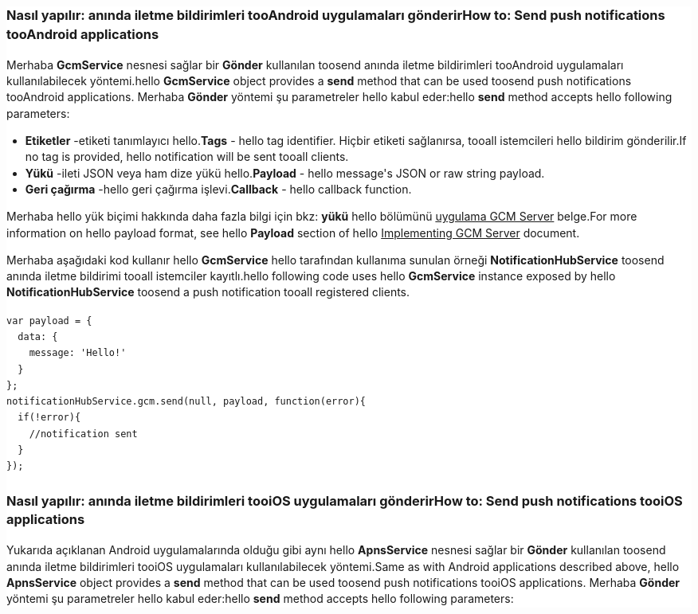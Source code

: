 ### <a name="how-to-send-push-notifications-tooandroid-applications"></a><span data-ttu-id="eca90-151">Nasıl yapılır: anında iletme bildirimleri tooAndroid uygulamaları gönderir</span><span class="sxs-lookup"><span data-stu-id="eca90-151">How to: Send push notifications tooAndroid applications</span></span>
<span data-ttu-id="eca90-152">Merhaba **GcmService** nesnesi sağlar bir **Gönder** kullanılan toosend anında iletme bildirimleri tooAndroid uygulamaları kullanılabilecek yöntemi.</span><span class="sxs-lookup"><span data-stu-id="eca90-152">hello **GcmService** object provides a **send** method that can be used toosend push notifications tooAndroid applications.</span></span> <span data-ttu-id="eca90-153">Merhaba **Gönder** yöntemi şu parametreler hello kabul eder:</span><span class="sxs-lookup"><span data-stu-id="eca90-153">hello **send** method accepts hello following parameters:</span></span>

* <span data-ttu-id="eca90-154">**Etiketler** -etiketi tanımlayıcı hello.</span><span class="sxs-lookup"><span data-stu-id="eca90-154">**Tags** - hello tag identifier.</span></span> <span data-ttu-id="eca90-155">Hiçbir etiketi sağlanırsa, tooall istemcileri hello bildirim gönderilir.</span><span class="sxs-lookup"><span data-stu-id="eca90-155">If no tag is provided, hello notification will be sent tooall clients.</span></span>
* <span data-ttu-id="eca90-156">**Yükü** -ileti JSON veya ham dize yükü hello.</span><span class="sxs-lookup"><span data-stu-id="eca90-156">**Payload** - hello message's JSON or raw string payload.</span></span>
* <span data-ttu-id="eca90-157">**Geri çağırma** -hello geri çağırma işlevi.</span><span class="sxs-lookup"><span data-stu-id="eca90-157">**Callback** - hello callback function.</span></span>

<span data-ttu-id="eca90-158">Merhaba hello yük biçimi hakkında daha fazla bilgi için bkz: **yükü** hello bölümünü [uygulama GCM Server](http://developer.android.com/google/gcm/server.html#payload) belge.</span><span class="sxs-lookup"><span data-stu-id="eca90-158">For more information on hello payload format, see hello **Payload** section of hello [Implementing GCM Server](http://developer.android.com/google/gcm/server.html#payload) document.</span></span>

<span data-ttu-id="eca90-159">Merhaba aşağıdaki kod kullanır hello **GcmService** hello tarafından kullanıma sunulan örneği **NotificationHubService** toosend anında iletme bildirimi tooall istemciler kayıtlı.</span><span class="sxs-lookup"><span data-stu-id="eca90-159">hello following code uses hello **GcmService** instance exposed by hello **NotificationHubService** toosend a push notification tooall registered clients.</span></span>

    var payload = {
      data: {
        message: 'Hello!'
      }
    };
    notificationHubService.gcm.send(null, payload, function(error){
      if(!error){
        //notification sent
      }
    });

### <a name="how-to-send-push-notifications-tooios-applications"></a><span data-ttu-id="eca90-160">Nasıl yapılır: anında iletme bildirimleri tooiOS uygulamaları gönderir</span><span class="sxs-lookup"><span data-stu-id="eca90-160">How to: Send push notifications tooiOS applications</span></span>
<span data-ttu-id="eca90-161">Yukarıda açıklanan Android uygulamalarında olduğu gibi aynı hello **ApnsService** nesnesi sağlar bir **Gönder** kullanılan toosend anında iletme bildirimleri tooiOS uygulamaları kullanılabilecek yöntemi.</span><span class="sxs-lookup"><span data-stu-id="eca90-161">Same as with Android applications described above, hello **ApnsService** object provides a **send** method that can be used toosend push notifications tooiOS applications.</span></span> <span data-ttu-id="eca90-162">Merhaba **Gönder** yöntemi şu parametreler hello kabul eder:</span><span class="sxs-lookup"><span data-stu-id="eca90-162">hello **send** method accepts hello following parameters:</span></span>
